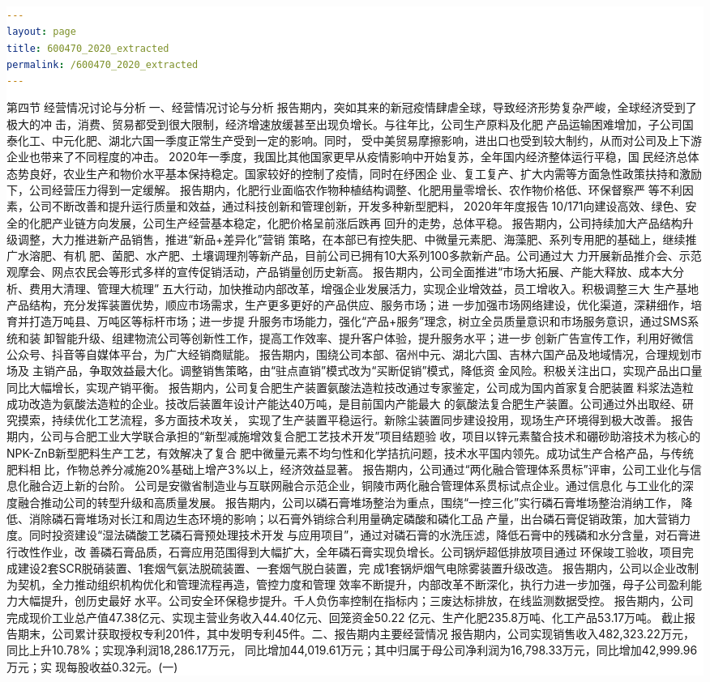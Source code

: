 ```yaml
---
layout: page
title: 600470_2020_extracted
permalink: /600470_2020_extracted
---
```


第四节
经营情况讨论与分析
一、经营情况讨论与分析
报告期内，突如其来的新冠疫情肆虐全球，导致经济形势复杂严峻，全球经济受到了极大的冲
击，消费、贸易都受到很大限制，经济增速放缓甚至出现负增长。与往年比，公司生产原料及化肥
产品运输困难增加，子公司国泰化工、中元化肥、湖北六国一季度正常生产受到一定的影响。同时，
受中美贸易摩擦影响，进出口也受到较大制约，从而对公司及上下游企业也带来了不同程度的冲击。
2020年一季度，我国比其他国家更早从疫情影响中开始复苏，全年国内经济整体运行平稳，国
民经济总体态势良好，农业生产和物价水平基本保持稳定。国家较好的控制了疫情，同时在纾困企
业、复工复产、扩大内需等方面急性政策扶持和激励下，公司经营压力得到一定缓解。
报告期内，化肥行业面临农作物种植结构调整、化肥用量零增长、农作物价格低、环保督察严
等不利因素，公司不断改善和提升运行质量和效益，通过科技创新和管理创新，开发多种新型肥料，
2020年年度报告
10/171向建设高效、绿色、安全的化肥产业链方向发展，公司生产经营基本稳定，化肥价格呈前涨后跌再
回升的走势，总体平稳。
报告期内，公司持续加大产品结构升级调整，大力推进新产品销售，推进“新品+差异化”营销
策略，在本部已有控失肥、中微量元素肥、海藻肥、系列专用肥的基础上，继续推广水溶肥、有机
肥、菌肥、水产肥、土壤调理剂等新产品，目前公司已拥有10大系列100多款新产品。公司通过大
力开展新品推介会、示范观摩会、网点农民会等形式多样的宣传促销活动，产品销量创历史新高。
报告期内，公司全面推进“市场大拓展、产能大释放、成本大分析、费用大清理、管理大梳理”
五大行动，加快推动内部改革，增强企业发展活力，实现企业增效益，员工增收入。积极调整三大
生产基地产品结构，充分发挥装置优势，顺应市场需求，生产更多更好的产品供应、服务市场；进
一步加强市场网络建设，优化渠道，深耕细作，培育并打造万吨县、万吨区等标杆市场；进一步提
升服务市场能力，强化“产品+服务”理念，树立全员质量意识和市场服务意识，通过SMS系统和装
卸智能升级、组建物流公司等创新性工作，提高工作效率、提升客户体验，提升服务水平；进一步
创新广告宣传工作，利用好微信公众号、抖音等自媒体平台，为广大经销商赋能。
报告期内，围绕公司本部、宿州中元、湖北六国、吉林六国产品及地域情况，合理规划市场及
主销产品，争取效益最大化。调整销售策略，由“驻点直销”模式改为“买断促销”模式，降低资
金风险。积极关注出口，实现产品出口量同比大幅增长，实现产销平衡。
报告期内，公司复合肥生产装置氨酸法造粒技改通过专家鉴定，公司成为国内首家复合肥装置
料浆法造粒成功改造为氨酸法造粒的企业。技改后装置年设计产能达40万吨，是目前国内产能最大
的氨酸法复合肥生产装置。公司通过外出取经、研究摸索，持续优化工艺流程，多方面技术攻关，
实现了生产装置平稳运行。新除尘装置同步建设投用，现场生产环境得到极大改善。
报告期内，公司与合肥工业大学联合承担的“新型减施增效复合肥工艺技术开发”项目结题验
收，项目以锌元素螯合技术和硼砂助溶技术为核心的NPK-ZnB新型肥料生产工艺，有效解决了复合
肥中微量元素不均匀性和化学拮抗问题，技术水平国内领先。成功试生产合格产品，与传统肥料相
比，作物总养分减施20%基础上增产3%以上，经济效益显著。
报告期内，公司通过“两化融合管理体系贯标”评审，公司工业化与信息化融合迈上新的台阶。
公司是安徽省制造业与互联网融合示范企业，铜陵市两化融合管理体系贯标试点企业。通过信息化
与工业化的深度融合推动公司的转型升级和高质量发展。
报告期内，公司以磷石膏堆场整治为重点，围绕“一控三化”实行磷石膏堆场整治消纳工作，
降低、消除磷石膏堆场对长江和周边生态环境的影响；以石膏外销综合利用量确定磷酸和磷化工品
产量，出台磷石膏促销政策，加大营销力度。同时投资建设“湿法磷酸工艺磷石膏预处理技术开发
与应用项目”，通过对磷石膏的水洗压滤，降低石膏中的残磷和水分含量，对石膏进行改性作业，改
善磷石膏品质，石膏应用范围得到大幅扩大，全年磷石膏实现负增长。公司锅炉超低排放项目通过
环保竣工验收，项目完成建设2套SCR脱硝装置、1套烟气氨法脱硫装置、一套烟气脱白装置，完
成1套锅炉烟气电除雾装置升级改造。
报告期内，公司以企业改制为契机，全力推动组织机构优化和管理流程再造，管控力度和管理
效率不断提升，内部改革不断深化，执行力进一步加强，母子公司盈利能力大幅提升，创历史最好
水平。公司安全环保稳步提升。千人负伤率控制在指标内；三废达标排放，在线监测数据受控。
报告期内，公司完成现价工业总产值47.38亿元、实现主营业务收入44.40亿元、回笼资金50.22
亿元、生产化肥235.8万吨、化工产品53.17万吨。
截止报告期末，公司累计获取授权专利201件，其中发明专利45件。二、报告期内主要经营情况
报告期内，公司实现销售收入482,323.22万元，同比上升10.78%；实现净利润18,286.17万元，
同比增加44,019.61万元；其中归属于母公司净利润为16,798.33万元，同比增加42,999.96万元；实
现每股收益0.32元。(一)